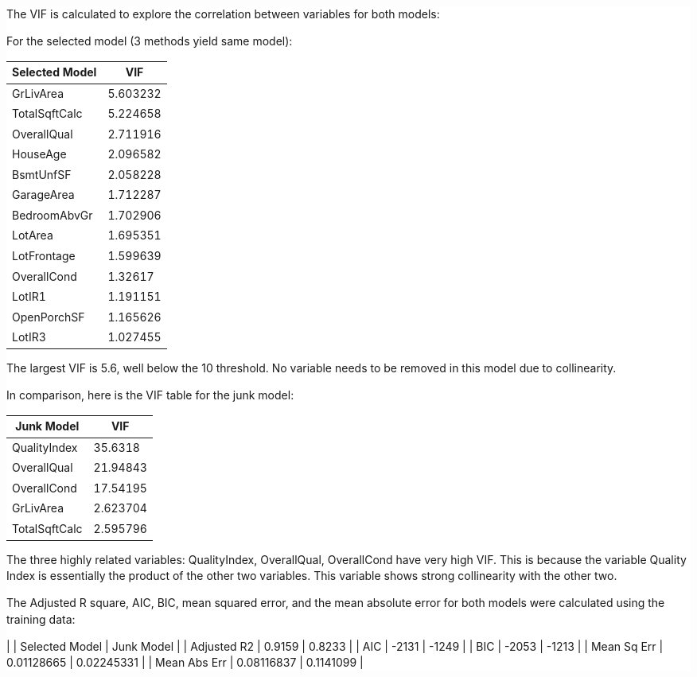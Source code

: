 The VIF is calculated to explore the correlation between variables for both models:

 For the selected model (3 methods yield same model):

 | Selected Model | VIF |
 | --- | --- |
 | GrLivArea | 5.603232 |
 | TotalSqftCalc | 5.224658 |
 | OverallQual | 2.711916 |
 | HouseAge | 2.096582 |
 | BsmtUnfSF | 2.058228 |
 | GarageArea | 1.712287 |
 | BedroomAbvGr | 1.702906 |
 | LotArea | 1.695351 |
 | LotFrontage | 1.599639 |
 | OverallCond | 1.32617 |
 | LotIR1 | 1.191151 |
 | OpenPorchSF | 1.165626 |
 | LotIR3 | 1.027455 |

 The largest VIF is 5.6, well below the 10 threshold. No variable needs to be removed in this model due to collinearity.

 In comparison, here is the VIF table for the junk model:

 | Junk Model | VIF |
 | --- | --- |
 | QualityIndex | 35.6318 |
 | OverallQual | 21.94843 |
 | OverallCond | 17.54195 |
 | GrLivArea | 2.623704 |
 | TotalSqftCalc | 2.595796 |

 The three highly related variables: QualityIndex, OverallQual, OverallCond have very high VIF. This is because the variable Quality Index is essentially the product of the other two variables. This variable shows strong collinearity with the other two.

 The Adjusted R square, AIC, BIC, mean squared error, and the mean absolute error for both models were calculated using the training data:

 |
                | Selected Model | Junk Model |
 | Adjusted R2          | 0.9159 | 0.8233 |
 | AIC                  | -2131 | -1249 |
 | BIC                  | -2053 | -1213 |
 | Mean Sq Err      | 0.01128665 | 0.02245331 |
 | Mean Abs Err       | 0.08116837 | 0.1141099 |
